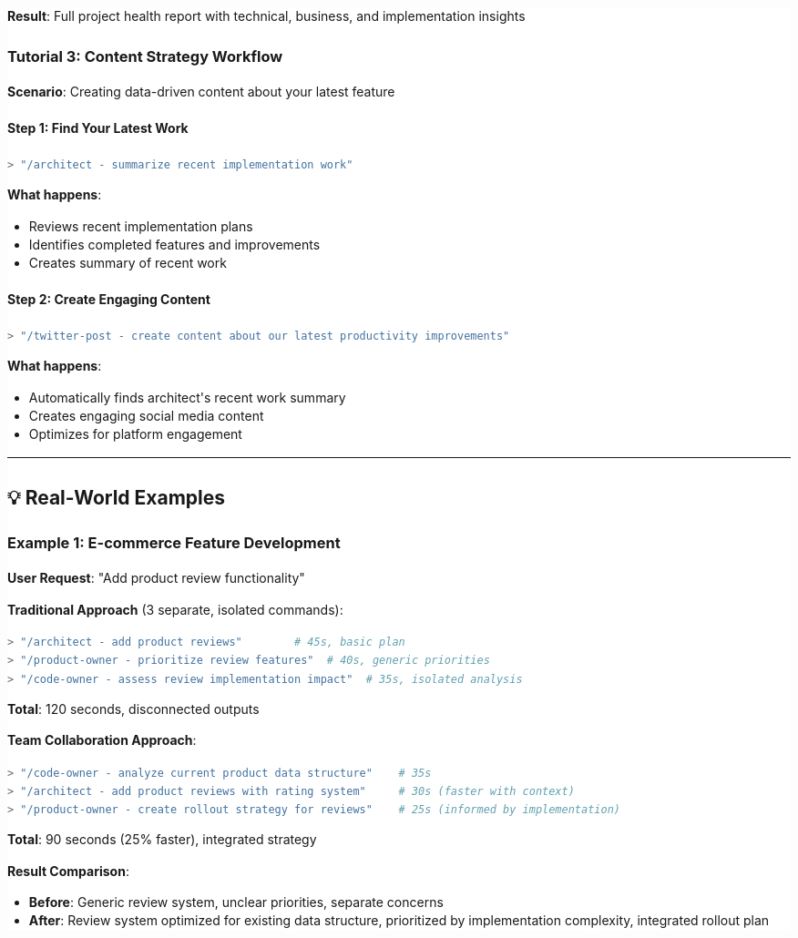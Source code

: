 **Result**: Full project health report with technical, business, and implementation insights

### Tutorial 3: Content Strategy Workflow

**Scenario**: Creating data-driven content about your latest feature

#### Step 1: Find Your Latest Work
```bash
> "/architect - summarize recent implementation work"
```

**What happens**:
- Reviews recent implementation plans
- Identifies completed features and improvements
- Creates summary of recent work

#### Step 2: Create Engaging Content
```bash
> "/twitter-post - create content about our latest productivity improvements"
```

**What happens**:
- Automatically finds architect's recent work summary
- Creates engaging social media content
- Optimizes for platform engagement

---

## 💡 Real-World Examples

### Example 1: E-commerce Feature Development

**User Request**: "Add product review functionality"

**Traditional Approach** (3 separate, isolated commands):
```bash
> "/architect - add product reviews"        # 45s, basic plan
> "/product-owner - prioritize review features"  # 40s, generic priorities
> "/code-owner - assess review implementation impact"  # 35s, isolated analysis
```
**Total**: 120 seconds, disconnected outputs

**Team Collaboration Approach**:
```bash
> "/code-owner - analyze current product data structure"    # 35s
> "/architect - add product reviews with rating system"     # 30s (faster with context)
> "/product-owner - create rollout strategy for reviews"    # 25s (informed by implementation)
```
**Total**: 90 seconds (25% faster), integrated strategy

**Result Comparison**:
- **Before**: Generic review system, unclear priorities, separate concerns
- **After**: Review system optimized for existing data structure, prioritized by implementation complexity, integrated rollout plan
